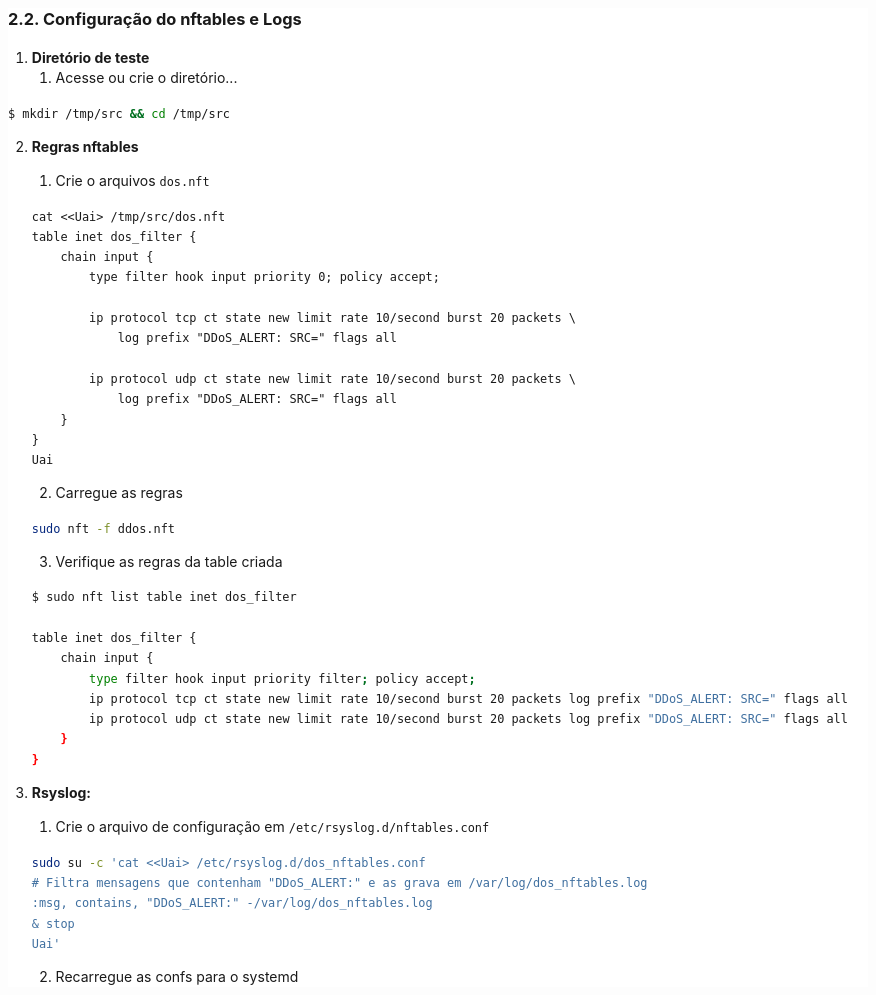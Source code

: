### 2.2. Configuração do nftables e Logs
1. **Diretório de teste**
	1. Acesse ou crie o diretório...

```bash
$ mkdir /tmp/src && cd /tmp/src
```

2. **Regras nftables**
	1. Crie o arquivos `dos.nft`
	```nft
	cat <<Uai> /tmp/src/dos.nft
	table inet dos_filter {
		chain input {
			type filter hook input priority 0; policy accept;
			
			ip protocol tcp ct state new limit rate 10/second burst 20 packets \
				log prefix "DDoS_ALERT: SRC=" flags all
			   
			ip protocol udp ct state new limit rate 10/second burst 20 packets \
				log prefix "DDoS_ALERT: SRC=" flags all
		}
	}
	Uai
	```

	2. Carregue as regras
	
	```bash
	sudo nft -f ddos.nft
	```
	
	3. Verifique as regras da table criada

	```bash
	$ sudo nft list table inet dos_filter
	
	table inet dos_filter {
		chain input {
			type filter hook input priority filter; policy accept;
			ip protocol tcp ct state new limit rate 10/second burst 20 packets log prefix "DDoS_ALERT: SRC=" flags all
			ip protocol udp ct state new limit rate 10/second burst 20 packets log prefix "DDoS_ALERT: SRC=" flags all
		}
	}
	```


3. **Rsyslog:**

	1. Crie o arquivo de configuração em `/etc/rsyslog.d/nftables.conf` 
	
	```bash
	sudo su -c 'cat <<Uai> /etc/rsyslog.d/dos_nftables.conf
	# Filtra mensagens que contenham "DDoS_ALERT:" e as grava em /var/log/dos_nftables.log
	:msg, contains, "DDoS_ALERT:" -/var/log/dos_nftables.log
	& stop
	Uai'
	```
	2. Recarregue as confs para o systemd
	